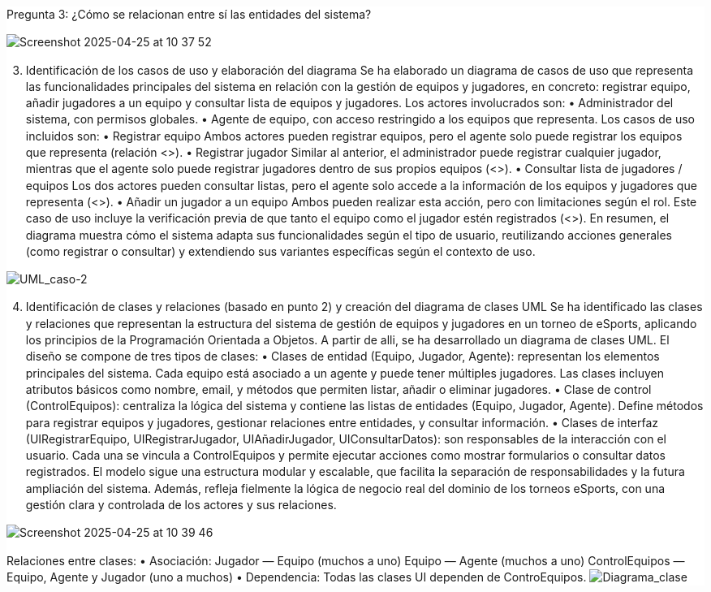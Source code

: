 Pregunta 3:  ¿Cómo se relacionan entre sí las entidades del sistema?

<img width="870" alt="Screenshot 2025-04-25 at 10 37 52" src="https://github.com/user-attachments/assets/48724992-32f1-4a3d-af30-2ce1e4d621d0" />

3.	Identificación de los casos de uso y elaboración del diagrama
Se ha elaborado un diagrama de casos de uso que representa las funcionalidades principales del sistema en relación con la gestión de equipos y jugadores, en concreto: registrar equipo, añadir jugadores a un equipo y consultar lista de equipos y jugadores.
Los actores involucrados son:
•	Administrador del sistema, con permisos globales.
•	Agente de equipo, con acceso restringido a los equipos que representa.
Los casos de uso incluidos son:
•	Registrar equipo
Ambos actores pueden registrar equipos, pero el agente solo puede registrar los equipos que representa (relación <<extend>>).
•	Registrar jugador
Similar al anterior, el administrador puede registrar cualquier jugador, mientras que el agente solo puede registrar jugadores dentro de sus propios equipos (<<extend>>).
•	Consultar lista de jugadores / equipos
Los dos actores pueden consultar listas, pero el agente solo accede a la información de los equipos y jugadores que representa (<<extend>>).
•	Añadir un jugador a un equipo
Ambos pueden realizar esta acción, pero con limitaciones según el rol. Este caso de uso incluye la verificación previa de que tanto el equipo como el jugador estén registrados (<<include>>).
En resumen, el diagrama muestra cómo el sistema adapta sus funcionalidades según el tipo de usuario, reutilizando acciones generales (como registrar o consultar) y extendiendo sus variantes específicas según el contexto de uso.

![UML_caso-2](https://github.com/user-attachments/assets/9ae23af6-d488-4bab-9c04-dcfbf0a61251)

4.	Identificación de clases y relaciones (basado en punto 2) y creación del diagrama de clases UML
Se ha identificado las clases y relaciones que representan la estructura del sistema de gestión de equipos y jugadores en un torneo de eSports, aplicando los principios de la Programación Orientada a Objetos. A partir de alli, se ha desarrollado un diagrama de clases UML.
El diseño se compone de tres tipos de clases:
•	Clases de entidad (Equipo, Jugador, Agente): representan los elementos principales del sistema. Cada equipo está asociado a un agente y puede tener múltiples jugadores. Las clases incluyen atributos básicos como nombre, email, y métodos que permiten listar, añadir o eliminar jugadores.
•	Clase de control (ControlEquipos): centraliza la lógica del sistema y contiene las listas de entidades (Equipo, Jugador, Agente). Define métodos para registrar equipos y jugadores, gestionar relaciones entre entidades, y consultar información.
•	Clases de interfaz (UIRegistrarEquipo, UIRegistrarJugador, UIAñadirJugador, UIConsultarDatos): son responsables de la interacción con el usuario. Cada una se vincula a ControlEquipos y permite ejecutar acciones como mostrar formularios o consultar datos registrados.
El modelo sigue una estructura modular y escalable, que facilita la separación de responsabilidades y la futura ampliación del sistema. Además, refleja fielmente la lógica de negocio real del dominio de los torneos eSports, con una gestión clara y controlada de los actores y sus relaciones.
<img width="576" alt="Screenshot 2025-04-25 at 10 39 46" src="https://github.com/user-attachments/assets/d924dfff-5a1a-4188-8440-bee12f9d22c4" />

Relaciones entre clases:
•	Asociación:
Jugador — Equipo (muchos a uno)
Equipo — Agente (muchos a uno)
ControlEquipos — Equipo, Agente y Jugador (uno a muchos)
•	Dependencia:
Todas las clases UI dependen de ControEquipos.
![Diagrama_clase](https://github.com/user-attachments/assets/492a68d0-148a-4755-ad88-cef5a2720c0b)
